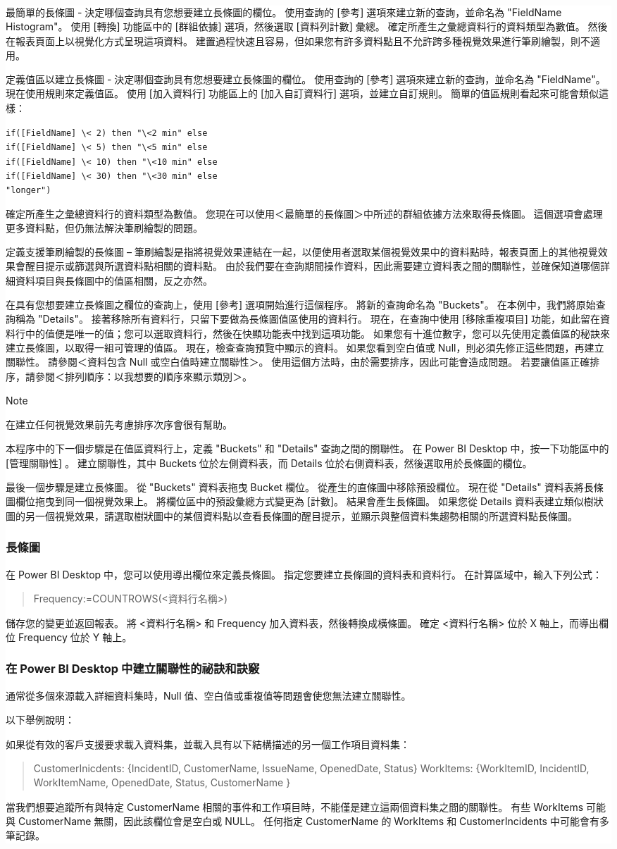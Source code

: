 最簡單的長條圖 - 決定哪個查詢具有您想要建立長條圖的欄位。  使用查詢的 [參考] 選項來建立新的查詢，並命名為 "FieldName Histogram"。 使用 [轉換] 功能區中的 [群組依據] 選項，然後選取 [資料列計數] 彙總。  確定所產生之彙總資料行的資料類型為數值。 然後在報表頁面上以視覺化方式呈現這項資料。  建置過程快速且容易，但如果您有許多資料點且不允許跨多種視覺效果進行筆刷繪製，則不適用。

定義值區以建立長條圖 - 決定哪個查詢具有您想要建立長條圖的欄位。  使用查詢的 [參考] 選項來建立新的查詢，並命名為 "FieldName"。  現在使用規則來定義值區。  使用 [加入資料行] 功能區上的 [加入自訂資料行] 選項，並建立自訂規則。  簡單的值區規則看起來可能會類似這樣：

    if([FieldName] \< 2) then "\<2 min" else
    if([FieldName] \< 5) then "\<5 min" else
    if([FieldName] \< 10) then "\<10 min" else
    if([FieldName] \< 30) then "\<30 min" else
    "longer")

確定所產生之彙總資料行的資料類型為數值。 您現在可以使用＜最簡單的長條圖＞中所述的群組依據方法來取得長條圖。  這個選項會處理更多資料點，但仍無法解決筆刷繪製的問題。

定義支援筆刷繪製的長條圖 – 筆刷繪製是指將視覺效果連結在一起，以便使用者選取某個視覺效果中的資料點時，報表頁面上的其他視覺效果會醒目提示或篩選與所選資料點相關的資料點。  由於我們要在查詢期間操作資料，因此需要建立資料表之間的關聯性，並確保知道哪個詳細資料項目與長條圖中的值區相關，反之亦然。

在具有您想要建立長條圖之欄位的查詢上，使用 [參考] 選項開始進行這個程序。  將新的查詢命名為 "Buckets"。  在本例中，我們將原始查詢稱為 "Details"。  接著移除所有資料行，只留下要做為長條圖值區使用的資料行。  現在，在查詢中使用 [移除重複項目] 功能，如此留在資料行中的值便是唯一的值；您可以選取資料行，然後在快顯功能表中找到這項功能。   如果您有十進位數字，您可以先使用定義值區的秘訣來建立長條圖，以取得一組可管理的值區。  現在，檢查查詢預覽中顯示的資料。  如果您看到空白值或 Null，則必須先修正這些問題，再建立關聯性。  請參閱＜資料包含 Null 或空白值時建立關聯性＞。   使用這個方法時，由於需要排序，因此可能會造成問題。  若要讓值區正確排序，請參閱＜排列順序：以我想要的順序來顯示類別＞。  

>[!NOTE]
>在建立任何視覺效果前先考慮排序次序會很有幫助。   

本程序中的下一個步驟是在值區資料行上，定義 "Buckets" 和 "Details" 查詢之間的關聯性。  在 Power BI Desktop 中，按一下功能區中的 [管理關聯性]  。  建立關聯性，其中 Buckets 位於左側資料表，而 Details 位於右側資料表，然後選取用於長條圖的欄位。

最後一個步驟是建立長條圖。  從 "Buckets" 資料表拖曳 Bucket 欄位。  從產生的直條圖中移除預設欄位。  現在從 "Details" 資料表將長條圖欄位拖曳到同一個視覺效果上。  將欄位區中的預設彙總方式變更為 [計數]。  結果會產生長條圖。 如果您從 Details 資料表建立類似樹狀圖的另一個視覺效果，請選取樹狀圖中的某個資料點以查看長條圖的醒目提示，並顯示與整個資料集趨勢相關的所選資料點長條圖。

### <a name="histograms"></a>長條圖
在 Power BI Desktop 中，您可以使用導出欄位來定義長條圖。  指定您要建立長條圖的資料表和資料行。  在計算區域中，輸入下列公式：

> Frequency:=COUNTROWS(\<資料行名稱\>)
>
>

儲存您的變更並返回報表。  將 \<資料行名稱\> 和 Frequency 加入資料表，然後轉換成橫條圖。  確定 \<資料行名稱\> 位於 X 軸上，而導出欄位 Frequency 位於 Y 軸上。

### <a name="tips-and-tricks-for-creating-relationships-in-power-bi-desktop"></a>在 Power BI Desktop 中建立關聯性的祕訣和訣竅
通常從多個來源載入詳細資料集時，Null 值、空白值或重複值等問題會使您無法建立關聯性。

以下舉例說明：

如果從有效的客戶支援要求載入資料集，並載入具有以下結構描述的另一個工作項目資料集：

> CustomerInicdents: {IncidentID, CustomerName, IssueName, OpenedDate, Status} WorkItems: {WorkItemID, IncidentID, WorkItemName, OpenedDate, Status, CustomerName }
>
>

當我們想要追蹤所有與特定 CustomerName 相關的事件和工作項目時，不能僅是建立這兩個資料集之間的關聯性。  有些 WorkItems 可能與 CustomerName 無關，因此該欄位會是空白或 NULL。  任何指定 CustomerName 的 WorkItems 和 CustomerIncidents 中可能會有多筆記錄。  
